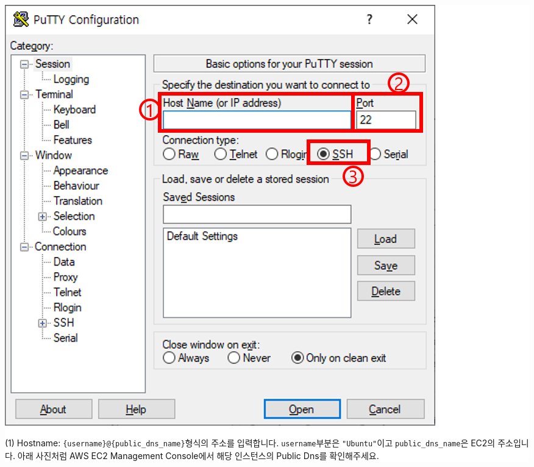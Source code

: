 ![사진](./img/aws_ec2_connect_2.png)

(1) Hostname: `{username}@{public_dns_name}`형식의 주소를 입력합니다. `username`부분은 `"Ubuntu"`이고 `public_dns_name`은 EC2의 주소입니다. 아래 사진처럼 AWS EC2 Management Console에서 해당 인스턴스의 Public Dns를 확인해주세요.
